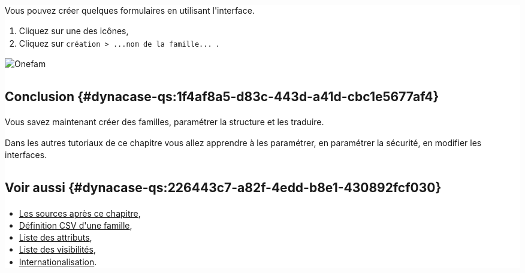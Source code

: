 Vous pouvez créer quelques formulaires en utilisant l'interface.

1. Cliquez sur une des icônes,
2. Cliquez sur `création > ...nom de la famille... `.

![ Onefam ](30-20-onefam_audit.png "Onefam : Création")

## Conclusion {#dynacase-qs:1f4af8a5-d83c-443d-a41d-cbc1e5677af4}

Vous savez maintenant créer des familles, paramétrer la structure et les traduire.

Dans les autres tutoriaux de ce chapitre vous allez apprendre à les paramétrer, en paramétrer la sécurité, en modifier les interfaces.

## Voir aussi {#dynacase-qs:226443c7-a82f-4edd-b8e1-430892fcf030}

* [Les sources après ce chapitre][tuto_after_30_20],
* [Définition CSV d'une famille][DocFamCSV],
* [Liste des attributs][DocAttribut],
* [Liste des visibilités][DocVisibilite],
* [Internationalisation][Internationalisation].


[Method_stub]: http://en.wikipedia.org/wiki/Method_stub "Wikipedia: Method stub"
[php_namespace]: http://www.php.net/manual/en/language.namespaces.rationale.php "Doc PHP : namespace"
[DocFamCSV]: https://docs.anakeen.com/dynacase/3.2/dynacase-doc-core-reference/website/book/core-ref:cfc7f53b-7982-431e-a04b-7b54eddf4a75.html "Documentation : structure du fichier de définition"
[DocAttribut]: https://docs.anakeen.com/dynacase/3.2/dynacase-doc-core-reference/website/book/core-ref:4e167170-33ed-11e2-8134-a7f43955d6f3.html "Documentation : attribut"
[annexe]:   #dynacase-qs:69f091b6-34ef-47b0-a453-8e00676b7dcd
[annexeColor]: #dynacase-qs:c35b47c9-22d0-44c9-9bdd-0ddde39af53c
[DocVisibilite]: https://docs.anakeen.com/dynacase/3.2/dynacase-doc-core-reference/website/book/core-ref:3e67d45e-1fed-446d-82b5-ba941addc7e8.html "Documentation : visibilité"
[DocDocid]: #core-ref:d461d5f5-b635-47a0-944d-473c227587ab "Documentation : Docid"
[DocArray]: https://docs.anakeen.com/dynacase/3.2/dynacase-doc-core-reference/website/book/core-ref:dd400581-8896-4eec-9b9e-f1e5669cf180.html "Documentation : Array"
[DocTab]: https://docs.anakeen.com/dynacase/3.2/dynacase-doc-core-reference/website/book/core-ref:5b236ce8-ad99-4e21-ae8a-cbea6942c3e4.html "Documentation : Tab"
[Internationalisation]: https://docs.anakeen.com/dynacase/3.2/dynacase-doc-core-reference/website/book/core-ref:8f3ad20a-4630-4e86-937b-da3fa26ba423.html "Documentation : Internationalisation"
[tuto_after_30_20]: https://github.com/Anakeen/dynacase-quick-start-code/archive/3.2-after-30-20.zip
[tuto_audit_audit]: https://github.com/Anakeen/dynacase-quick-start-code/blob/3.2-after-30-20/COGIP_AUDIT/COGIP_AUDIT_AUDIT__STRUCT.csv
[tuto_audit_chapitre]: https://github.com/Anakeen/dynacase-quick-start-code/blob/3.2-after-30-20/COGIP_AUDIT/COGIP_AUDIT_CHAPITRE__STRUCT.csv
[tuto_audit_ref]: https://github.com/Anakeen/dynacase-quick-start-code/blob/3.2-after-30-20/COGIP_AUDIT/COGIP_AUDIT_REFERENTIEL__STRUCT.csv
[tuto_audit_fnc]: https://github.com/Anakeen/dynacase-quick-start-code/blob/3.2-after-30-20/COGIP_AUDIT/COGIP_AUDIT_FNC__STRUCT.csv
[tuto_stub]: https://github.com/Anakeen/dynacase-quick-start-code/tree/3.2-after-30-20/stubs
[deploy_instruct]: #dynacase-qs:24eb4759-95cb-4754-9940-0f1dc56ccd36
